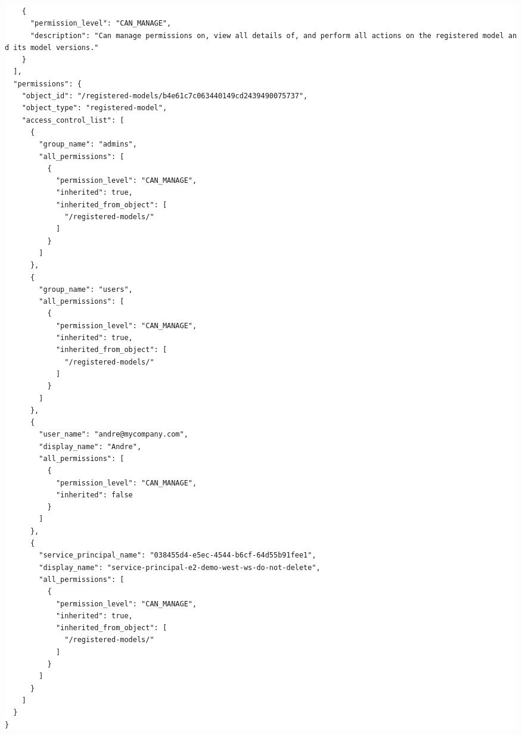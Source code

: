 ```
    {
      "permission_level": "CAN_MANAGE",
      "description": "Can manage permissions on, view all details of, and perform all actions on the registered model and its model versions."
    }
  ],
  "permissions": {
    "object_id": "/registered-models/b4e61c7c063440149cd2439490075737",
    "object_type": "registered-model",
    "access_control_list": [
      {
        "group_name": "admins",
        "all_permissions": [
          {
            "permission_level": "CAN_MANAGE",
            "inherited": true,
            "inherited_from_object": [
              "/registered-models/"
            ]
          }
        ]
      },
      {
        "group_name": "users",
        "all_permissions": [
          {
            "permission_level": "CAN_MANAGE",
            "inherited": true,
            "inherited_from_object": [
              "/registered-models/"
            ]
          }
        ]
      },
      {
        "user_name": "andre@mycompany.com",
        "display_name": "Andre",
        "all_permissions": [
          {
            "permission_level": "CAN_MANAGE",
            "inherited": false
          }
        ]
      },
      {
        "service_principal_name": "038455d4-e5ec-4544-b6cf-64d55b91fee1",
        "display_name": "service-principal-e2-demo-west-ws-do-not-delete",
        "all_permissions": [
          {
            "permission_level": "CAN_MANAGE",
            "inherited": true,
            "inherited_from_object": [
              "/registered-models/"
            ]
          }
        ]
      }
    ]
  }
}

```